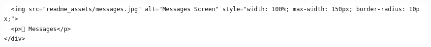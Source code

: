       <img src="readme_assets/messages.jpg" alt="Messages Screen" style="width: 100%; max-width: 150px; border-radius: 10px;">
      <p>💬 Messages</p>
    </div>
  </div>
</div>
